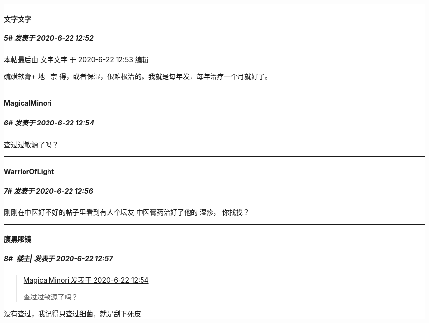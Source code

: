





-----

####  文字文字  
##### 5#       发表于 2020-6-22 12:52



 本帖最后由 文字文字 于 2020-6-22 12:53 编辑 

硫磺软膏+ 地   奈 得，或者保湿，很难根治的。我就是每年发，每年治疗一个月就好了。







-----

####  MagicalMinori  
##### 6#       发表于 2020-6-22 12:54




查过过敏源了吗？







-----

####  WarriorOfLight  
##### 7#       发表于 2020-6-22 12:56




刚刚在中医好不好的帖子里看到有人个坛友 中医膏药治好了他的 湿疹， 你找找？







-----

####  腹黑眼镜  
##### 8#         楼主| 发表于 2020-6-22 12:57



<blockquote><a href="httphttps://bbs.saraba1st.com/2b/forum.php?mod=redirect&amp;goto=findpost&amp;pid=47902447&amp;ptid=1943326" target="_blank">MagicalMinori 发表于 2020-6-22 12:54</a>

查过过敏源了吗？</blockquote>
没有查过，我记得只查过细菌，就是刮下死皮


